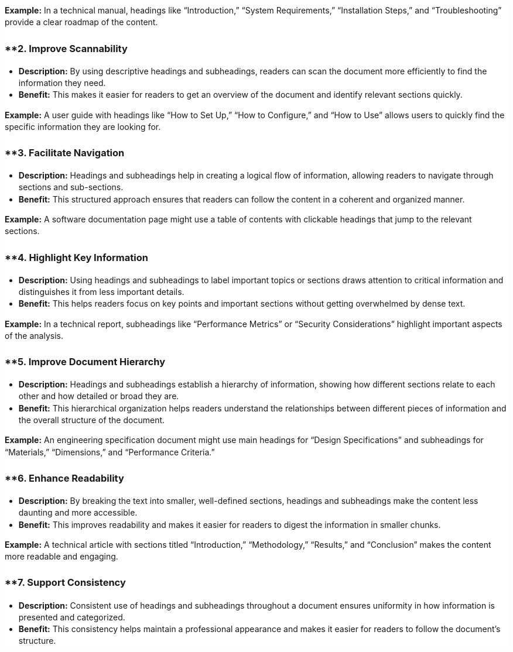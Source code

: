    **Example:** In a technical manual, headings like “Introduction,” “System Requirements,” “Installation Steps,” and “Troubleshooting” provide a clear roadmap of the content.

### **2. **Improve Scannability**
   - **Description:** By using descriptive headings and subheadings, readers can scan the document more efficiently to find the information they need.
   - **Benefit:** This makes it easier for readers to get an overview of the document and identify relevant sections quickly.

   **Example:** A user guide with headings like “How to Set Up,” “How to Configure,” and “How to Use” allows users to quickly find the specific information they are looking for.

### **3. **Facilitate Navigation**
   - **Description:** Headings and subheadings help in creating a logical flow of information, allowing readers to navigate through sections and sub-sections.
   - **Benefit:** This structured approach ensures that readers can follow the content in a coherent and organized manner.

   **Example:** A software documentation page might use a table of contents with clickable headings that jump to the relevant sections.

### **4. **Highlight Key Information**
   - **Description:** Using headings and subheadings to label important topics or sections draws attention to critical information and distinguishes it from less important details.
   - **Benefit:** This helps readers focus on key points and important sections without getting overwhelmed by dense text.

   **Example:** In a technical report, subheadings like “Performance Metrics” or “Security Considerations” highlight important aspects of the analysis.

### **5. **Improve Document Hierarchy**
   - **Description:** Headings and subheadings establish a hierarchy of information, showing how different sections relate to each other and how detailed or broad they are.
   - **Benefit:** This hierarchical organization helps readers understand the relationships between different pieces of information and the overall structure of the document.

   **Example:** An engineering specification document might use main headings for “Design Specifications” and subheadings for “Materials,” “Dimensions,” and “Performance Criteria.”

### **6. **Enhance Readability**
   - **Description:** By breaking the text into smaller, well-defined sections, headings and subheadings make the content less daunting and more accessible.
   - **Benefit:** This improves readability and makes it easier for readers to digest the information in smaller chunks.

   **Example:** A technical article with sections titled “Introduction,” “Methodology,” “Results,” and “Conclusion” makes the content more readable and engaging.

### **7. **Support Consistency**
   - **Description:** Consistent use of headings and subheadings throughout a document ensures uniformity in how information is presented and categorized.
   - **Benefit:** This consistency helps maintain a professional appearance and makes it easier for readers to follow the document’s structure.
